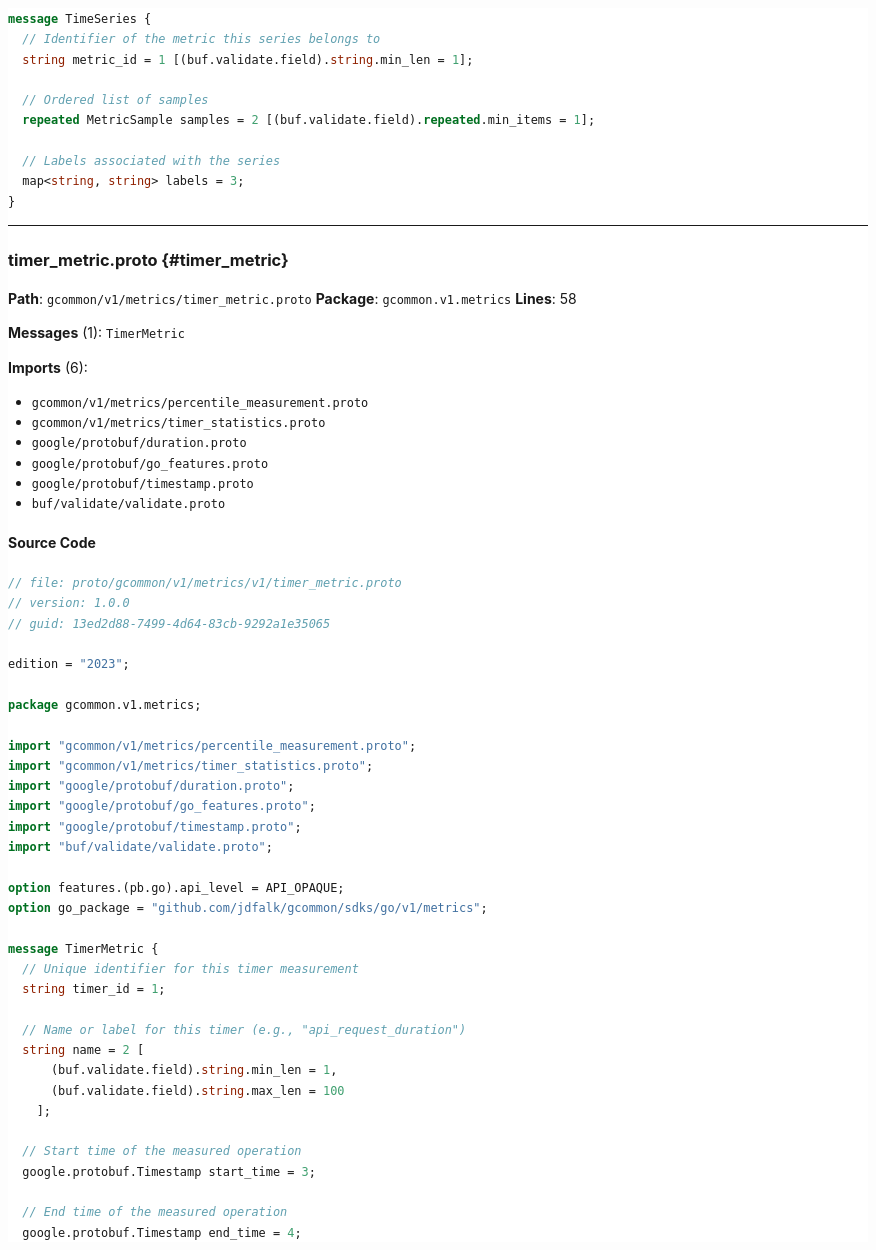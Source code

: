 ```protobuf
message TimeSeries {
  // Identifier of the metric this series belongs to
  string metric_id = 1 [(buf.validate.field).string.min_len = 1];

  // Ordered list of samples
  repeated MetricSample samples = 2 [(buf.validate.field).repeated.min_items = 1];

  // Labels associated with the series
  map<string, string> labels = 3;
}
```

---

### timer_metric.proto {#timer_metric}

**Path**: `gcommon/v1/metrics/timer_metric.proto` **Package**: `gcommon.v1.metrics` **Lines**: 58

**Messages** (1): `TimerMetric`

**Imports** (6):

- `gcommon/v1/metrics/percentile_measurement.proto`
- `gcommon/v1/metrics/timer_statistics.proto`
- `google/protobuf/duration.proto`
- `google/protobuf/go_features.proto`
- `google/protobuf/timestamp.proto`
- `buf/validate/validate.proto`

#### Source Code

```protobuf
// file: proto/gcommon/v1/metrics/v1/timer_metric.proto
// version: 1.0.0
// guid: 13ed2d88-7499-4d64-83cb-9292a1e35065

edition = "2023";

package gcommon.v1.metrics;

import "gcommon/v1/metrics/percentile_measurement.proto";
import "gcommon/v1/metrics/timer_statistics.proto";
import "google/protobuf/duration.proto";
import "google/protobuf/go_features.proto";
import "google/protobuf/timestamp.proto";
import "buf/validate/validate.proto";

option features.(pb.go).api_level = API_OPAQUE;
option go_package = "github.com/jdfalk/gcommon/sdks/go/v1/metrics";

message TimerMetric {
  // Unique identifier for this timer measurement
  string timer_id = 1;

  // Name or label for this timer (e.g., "api_request_duration")
  string name = 2 [
      (buf.validate.field).string.min_len = 1,
      (buf.validate.field).string.max_len = 100
    ];

  // Start time of the measured operation
  google.protobuf.Timestamp start_time = 3;

  // End time of the measured operation
  google.protobuf.Timestamp end_time = 4;
```